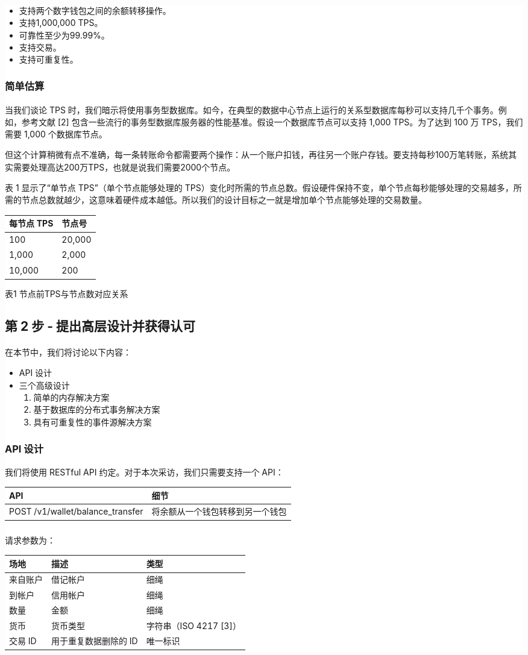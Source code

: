 - 支持两个数字钱包之间的余额转移操作。
- 支持1,000,000 TPS。
- 可靠性至少为99.99%。
- 支持交易。
- 支持可重复性。

### 简单估算

当我们谈论 TPS 时，我们暗示将使用事务型数据库。如今，在典型的数据中心节点上运行的关系型数据库每秒可以支持几千个事务。例如，参考文献 [2] 包含一些流行的事务型数据库服务器的性能基准。假设一个数据库节点可以支持 1,000 TPS。为了达到 100 万 TPS，我们需要 1,000 个数据库节点。

但这个计算稍微有点不准确，每一条转账命令都需要两个操作：从一个账户扣钱，再往另一个账户存钱。要支持每秒100万笔转账，系统其实需要处理高达200万TPS，也就是说我们需要2000个节点。

表 1 显示了“单节点 TPS”（单个节点能够处理的 TPS）变化时所需的节点总数。假设硬件保持不变，单个节点每秒能够处理的交易越多，所需的节点总数就越少，这意味着硬件成本越低。所以我们的设计目标之一就是增加单个节点能够处理的交易数量。

| 每节点 TPS | 节点号 |
| :--------- | :----- |
| 100        | 20,000 |
| 1,000      | 2,000  |
| 10,000     | 200    |

表1 节点前TPS与节点数对应关系

## 第 2 步 - 提出高层设计并获得认可

在本节中，我们将讨论以下内容：

- API 设计
- 三个高级设计
  1. 简单的内存解决方案
  2. 基于数据库的分布式事务解决方案
  3. 具有可重复性的事件源解决方案

### API 设计

我们将使用 RESTful API 约定。对于本次采访，我们只需要支持一个 API：

| **API**                          | **细节**                         |
| :------------------------------- | :------------------------------- |
| POST /v1/wallet/balance_transfer | 将余额从一个钱包转移到另一个钱包 |

### 

请求参数为：

| **场地** | **描述**              | **类型**               |
| :------- | :-------------------- | :--------------------- |
| 来自账户 | 借记帐户              | 细绳                   |
| 到帐户   | 信用帐户              | 细绳                   |
| 数量     | 金额                  | 细绳                   |
| 货币     | 货币类型              | 字符串（ISO 4217 [3]） |
| 交易 ID  | 用于重复数据删除的 ID | 唯一标识               |
